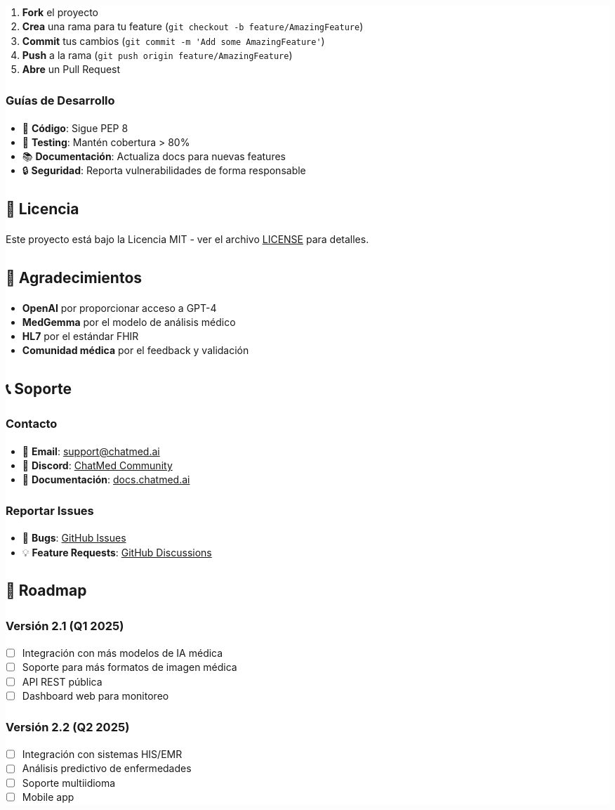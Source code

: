 1. **Fork** el proyecto
2. **Crea** una rama para tu feature (`git checkout -b feature/AmazingFeature`)
3. **Commit** tus cambios (`git commit -m 'Add some AmazingFeature'`)
4. **Push** a la rama (`git push origin feature/AmazingFeature`)
5. **Abre** un Pull Request

### Guías de Desarrollo

- 📝 **Código**: Sigue PEP 8
- 🧪 **Testing**: Mantén cobertura > 80%
- 📚 **Documentación**: Actualiza docs para nuevas features
- 🔒 **Seguridad**: Reporta vulnerabilidades de forma responsable

## 📄 Licencia

Este proyecto está bajo la Licencia MIT - ver el archivo [LICENSE](LICENSE) para detalles.

## 🙏 Agradecimientos

- **OpenAI** por proporcionar acceso a GPT-4
- **MedGemma** por el modelo de análisis médico
- **HL7** por el estándar FHIR
- **Comunidad médica** por el feedback y validación

## 📞 Soporte

### Contacto
- 📧 **Email**: support@chatmed.ai
- 💬 **Discord**: [ChatMed Community](https://discord.gg/chatmed)
- 📖 **Documentación**: [docs.chatmed.ai](https://docs.chatmed.ai)

### Reportar Issues
- 🐛 **Bugs**: [GitHub Issues](https://github.com/your-username/chatmed/issues)
- 💡 **Feature Requests**: [GitHub Discussions](https://github.com/your-username/chatmed/discussions)

## 🔮 Roadmap

### Versión 2.1 (Q1 2025)
- [ ] Integración con más modelos de IA médica
- [ ] Soporte para más formatos de imagen médica
- [ ] API REST pública
- [ ] Dashboard web para monitoreo

### Versión 2.2 (Q2 2025)
- [ ] Integración con sistemas HIS/EMR
- [ ] Análisis predictivo de enfermedades
- [ ] Soporte multiidioma
- [ ] Mobile app
